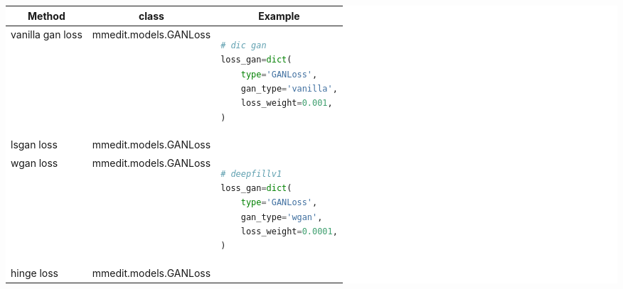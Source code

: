 <table class="docutils">
<thead>
  <tr>
    <th>Method</th>
    <th>class</th>
    <th>Example</th>
  </tr>
</thead>
<tbody>
  <tr>
    <td>vanilla gan loss</td>
    <td>mmedit.models.GANLoss</td>
<td>

```python
# dic gan
loss_gan=dict(
    type='GANLoss',
    gan_type='vanilla',
    loss_weight=0.001,
)

```

</td>

</tr>
  <tr>
    <td>lsgan loss</td>
    <td>mmedit.models.GANLoss</td>
<td>
</td>

</tr>
  <tr>
    <td>wgan loss</td>
    <td>mmedit.models.GANLoss</td>
    <td>

```python
# deepfillv1
loss_gan=dict(
    type='GANLoss',
    gan_type='wgan',
    loss_weight=0.0001,
)
```

</td>

</tr>
  <tr>
    <td>hinge loss</td>
    <td>mmedit.models.GANLoss</td>
    <td>

